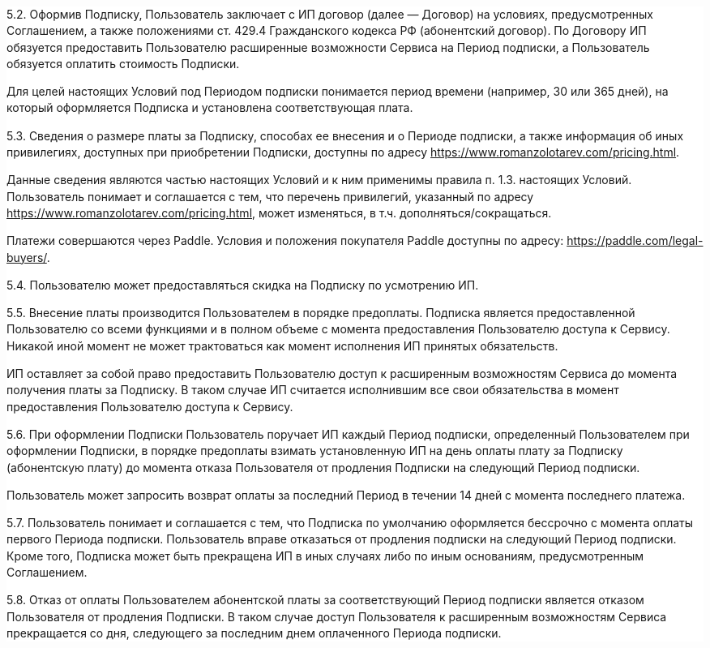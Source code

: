 5.2. Оформив Подписку, Пользователь заключает с ИП договор (далее
&mdash; Договор) на условиях, предусмотренных Соглашением, а также
положениями ст. 429.4 Гражданского кодекса РФ (абонентский договор).
По Договору ИП обязуется предоставить Пользователю расширенные
возможности Сервиса на Период подписки, а Пользователь обязуется
оплатить стоимость Подписки.

Для целей настоящих Условий под Периодом подписки понимается период
времени (например, 30 или 365 дней), на который оформляется Подписка
и установлена соответствующая плата.

5.3. Сведения о размере платы за Подписку, способах ее внесения и
о Периоде подписки, а также информация об иных привилегиях, доступных
при приобретении Подписки, доступны по адресу
<https://www.romanzolotarev.com/pricing.html>.

Данные сведения являются частью настоящих Условий и к ним применимы
правила п. 1.3. настоящих Условий. Пользователь понимает и соглашается
с тем, что перечень привилегий, указанный по адресу
<https://www.romanzolotarev.com/pricing.html>,
может изменяться, в т.ч. дополняться/сокращаться.

Платежи совершаются через Paddle. Условия и положения покупателя
Paddle доступны по адресу: <https://paddle.com/legal-buyers/>.

5.4. Пользователю может предоставляться скидка на Подписку по
усмотрению ИП.

5.5. Внесение платы производится Пользователем в порядке предоплаты.
Подписка является предоставленной Пользователю со всеми функциями
и в полном объеме с момента предоставления Пользователю доступа к
Сервису. Никакой иной момент не может трактоваться как момент
исполнения ИП принятых обязательств.

ИП оставляет за собой право предоставить Пользователю доступ к
расширенным возможностям Сервиса до момента получения платы за
Подписку. В таком случае ИП считается исполнившим все свои обязательства
в момент предоставления Пользователю доступа к Сервису.

5.6. При оформлении Подписки Пользователь поручает ИП каждый Период
подписки, определенный Пользователем при оформлении Подписки, в
порядке предоплаты взимать установленную ИП на день оплаты плату
за Подписку (абонентскую плату) до момента отказа Пользователя от
продления Подписки на следующий Период подписки.

Пользователь может запросить возврат оплаты за последний Период в
течении 14 дней с момента последнего платежа.

5.7. Пользователь понимает и соглашается с тем, что Подписка по
умолчанию оформляется бессрочно с момента оплаты первого Периода
подписки. Пользователь вправе отказаться от продления подписки на
следующий Период подписки.  Кроме того, Подписка может быть прекращена
ИП в иных случаях либо по иным основаниям, предусмотренным Соглашением.

5.8. Отказ от оплаты Пользователем абонентской платы за соответствующий
Период подписки является отказом Пользователя от продления Подписки.
В таком случае доступ Пользователя к расширенным возможностям Сервиса
прекращается со дня, следующего за последним днем оплаченного Периода
подписки.
